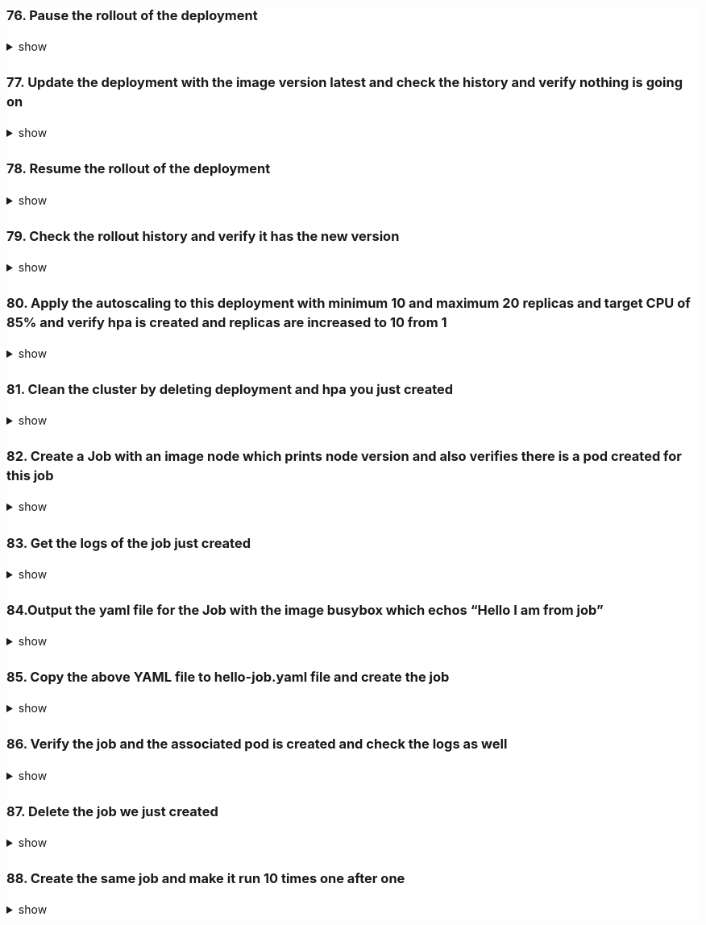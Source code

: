 ### 76. Pause the rollout of the deployment
<details><summary>show</summary></details>

### 77. Update the deployment with the image version latest and check the history and verify nothing is going on
<details><summary>show</summary></details>

### 78. Resume the rollout of the deployment
<details><summary>show</summary></details>

### 79. Check the rollout history and verify it has the new version
<details><summary>show</summary></details>

### 80. Apply the autoscaling to this deployment with minimum 10 and maximum 20 replicas and target CPU of 85% and verify hpa is created and replicas are increased to 10 from 1
<details><summary>show</summary></details>


### 81. Clean the cluster by deleting deployment and hpa you just created
<details><summary>show</summary></details>

### 82. Create a Job with an image node which prints node version and also verifies there is a pod created for this job
<details><summary>show</summary></details>

### 83. Get the logs of the job just created
<details><summary>show</summary></details>

### 84.Output the yaml file for the Job with the image busybox which echos “Hello I am from job”
<details><summary>show</summary></details>

### 85. Copy the above YAML file to hello-job.yaml file and create the job
<details><summary>show</summary></details>

### 86. Verify the job and the associated pod is created and check the logs as well
<details><summary>show</summary></details>

### 87. Delete the job we just created
<details><summary>show</summary></details>

### 88. Create the same job and make it run 10 times one after one
<details><summary>show</summary></details>
